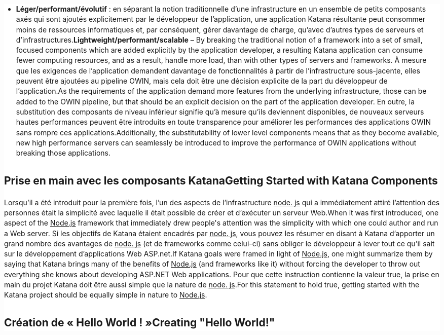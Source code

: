 - <span data-ttu-id="1a561-202">**Léger/performant/évolutif** : en séparant la notion traditionnelle d’une infrastructure en un ensemble de petits composants axés qui sont ajoutés explicitement par le développeur de l’application, une application Katana résultante peut consommer moins de ressources informatiques et, par conséquent, gérer davantage de charge, qu’avec d’autres types de serveurs et d’infrastructures.</span><span class="sxs-lookup"><span data-stu-id="1a561-202">**Lightweight/performant/scalable** – By breaking the traditional notion of a framework into a set of small, focused components which are added explicitly by the application developer, a resulting Katana application can consume fewer computing resources, and as a result, handle more load, than with other types of servers and frameworks.</span></span> <span data-ttu-id="1a561-203">À mesure que les exigences de l’application demandent davantage de fonctionnalités à partir de l’infrastructure sous-jacente, elles peuvent être ajoutées au pipeline OWIN, mais cela doit être une décision explicite de la part du développeur de l’application.</span><span class="sxs-lookup"><span data-stu-id="1a561-203">As the requirements of the application demand more features from the underlying infrastructure, those can be added to the OWIN pipeline, but that should be an explicit decision on the part of the application developer.</span></span> <span data-ttu-id="1a561-204">En outre, la substitution des composants de niveau inférieur signifie qu’à mesure qu’ils deviennent disponibles, de nouveaux serveurs hautes performances peuvent être introduits en toute transparence pour améliorer les performances des applications OWIN sans rompre ces applications.</span><span class="sxs-lookup"><span data-stu-id="1a561-204">Additionally, the substitutability of lower level components means that as they become available, new high performance servers can seamlessly be introduced to improve the performance of OWIN applications without breaking those applications.</span></span>

## <a name="getting-started-with-katana-components"></a><span data-ttu-id="1a561-205">Prise en main avec les composants Katana</span><span class="sxs-lookup"><span data-stu-id="1a561-205">Getting Started with Katana Components</span></span>

<span data-ttu-id="1a561-206">Lorsqu’il a été introduit pour la première fois, l’un des aspects de l’infrastructure [node. js](http://nodejs.org/) qui a immédiatement attiré l’attention des personnes était la simplicité avec laquelle il était possible de créer et d’exécuter un serveur Web.</span><span class="sxs-lookup"><span data-stu-id="1a561-206">When it was first introduced, one aspect of the [Node.js](http://nodejs.org/) framework that immediately drew people's attention was the simplicity with which one could author and run a Web server.</span></span> <span data-ttu-id="1a561-207">Si les objectifs de Katana étaient encadrés par [node. js](http://nodejs.org/), vous pouvez les résumer en disant à Katana d’apporter un grand nombre des avantages de [node. js](http://nodejs.org/) (et de frameworks comme celui-ci) sans obliger le développeur à lever tout ce qu’il sait sur le développement d’applications Web ASP.net.</span><span class="sxs-lookup"><span data-stu-id="1a561-207">If Katana goals were framed in light of [Node.js](http://nodejs.org/), one might summarize them by saying that Katana brings many of the benefits of [Node.js](http://nodejs.org/) (and frameworks like it) without forcing the developer to throw out everything she knows about developing ASP.NET Web applications.</span></span> <span data-ttu-id="1a561-208">Pour que cette instruction contienne la valeur true, la prise en main du projet Katana doit être aussi simple que la nature de [node. js](http://nodejs.org/).</span><span class="sxs-lookup"><span data-stu-id="1a561-208">For this statement to hold true, getting started with the Katana project should be equally simple in nature to [Node.js](http://nodejs.org/).</span></span>

## <a name="creating-hello-world"></a><span data-ttu-id="1a561-209">Création de « Hello World ! »</span><span class="sxs-lookup"><span data-stu-id="1a561-209">Creating "Hello World!"</span></span>
